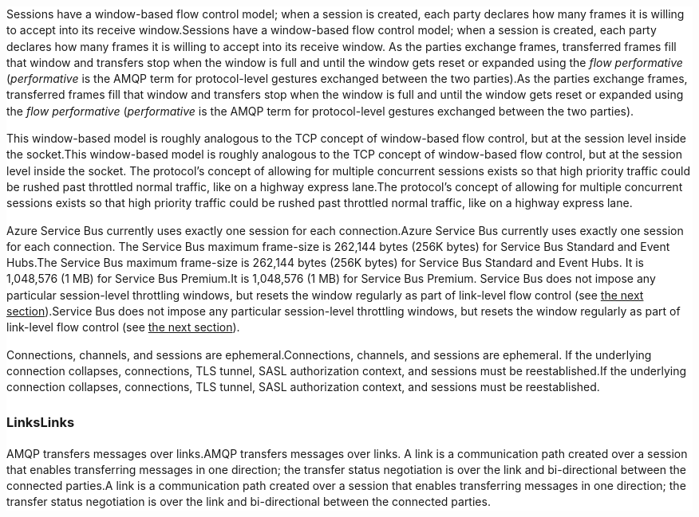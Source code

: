 <span data-ttu-id="b7f3f-159">Sessions have a window-based flow control model; when a session is created, each party declares how many frames it is willing to accept into its receive window.</span><span class="sxs-lookup"><span data-stu-id="b7f3f-159">Sessions have a window-based flow control model; when a session is created, each party declares how many frames it is willing to accept into its receive window.</span></span> <span data-ttu-id="b7f3f-160">As the parties exchange frames, transferred frames fill that window and transfers stop when the window is full and until the window gets reset or expanded using the *flow performative* (*performative* is the AMQP term for protocol-level gestures exchanged between the two parties).</span><span class="sxs-lookup"><span data-stu-id="b7f3f-160">As the parties exchange frames, transferred frames fill that window and transfers stop when the window is full and until the window gets reset or expanded using the *flow performative* (*performative* is the AMQP term for protocol-level gestures exchanged between the two parties).</span></span>

<span data-ttu-id="b7f3f-161">This window-based model is roughly analogous to the TCP concept of window-based flow control, but at the session level inside the socket.</span><span class="sxs-lookup"><span data-stu-id="b7f3f-161">This window-based model is roughly analogous to the TCP concept of window-based flow control, but at the session level inside the socket.</span></span> <span data-ttu-id="b7f3f-162">The protocol’s concept of allowing for multiple concurrent sessions exists so that high priority traffic could be rushed past throttled normal traffic, like on a highway express lane.</span><span class="sxs-lookup"><span data-stu-id="b7f3f-162">The protocol’s concept of allowing for multiple concurrent sessions exists so that high priority traffic could be rushed past throttled normal traffic, like on a highway express lane.</span></span>

<span data-ttu-id="b7f3f-163">Azure Service Bus currently uses exactly one session for each connection.</span><span class="sxs-lookup"><span data-stu-id="b7f3f-163">Azure Service Bus currently uses exactly one session for each connection.</span></span> <span data-ttu-id="b7f3f-164">The Service Bus maximum frame-size is 262,144 bytes (256K bytes) for Service Bus Standard and Event Hubs.</span><span class="sxs-lookup"><span data-stu-id="b7f3f-164">The Service Bus maximum frame-size is 262,144 bytes (256K bytes) for Service Bus Standard and Event Hubs.</span></span> <span data-ttu-id="b7f3f-165">It is 1,048,576 (1 MB) for Service Bus Premium.</span><span class="sxs-lookup"><span data-stu-id="b7f3f-165">It is 1,048,576 (1 MB) for Service Bus Premium.</span></span> <span data-ttu-id="b7f3f-166">Service Bus does not impose any particular session-level throttling windows, but resets the window regularly as part of link-level flow control (see [the next section](#links)).</span><span class="sxs-lookup"><span data-stu-id="b7f3f-166">Service Bus does not impose any particular session-level throttling windows, but resets the window regularly as part of link-level flow control (see [the next section](#links)).</span></span>

<span data-ttu-id="b7f3f-167">Connections, channels, and sessions are ephemeral.</span><span class="sxs-lookup"><span data-stu-id="b7f3f-167">Connections, channels, and sessions are ephemeral.</span></span> <span data-ttu-id="b7f3f-168">If the underlying connection collapses, connections, TLS tunnel, SASL authorization context, and sessions must be reestablished.</span><span class="sxs-lookup"><span data-stu-id="b7f3f-168">If the underlying connection collapses, connections, TLS tunnel, SASL authorization context, and sessions must be reestablished.</span></span>

### <a name="links"></a><span data-ttu-id="b7f3f-169">Links</span><span class="sxs-lookup"><span data-stu-id="b7f3f-169">Links</span></span>

<span data-ttu-id="b7f3f-170">AMQP transfers messages over links.</span><span class="sxs-lookup"><span data-stu-id="b7f3f-170">AMQP transfers messages over links.</span></span> <span data-ttu-id="b7f3f-171">A link is a communication path created over a session that enables transferring messages in one direction; the transfer status negotiation is over the link and bi-directional between the connected parties.</span><span class="sxs-lookup"><span data-stu-id="b7f3f-171">A link is a communication path created over a session that enables transferring messages in one direction; the transfer status negotiation is over the link and bi-directional between the connected parties.</span></span>
